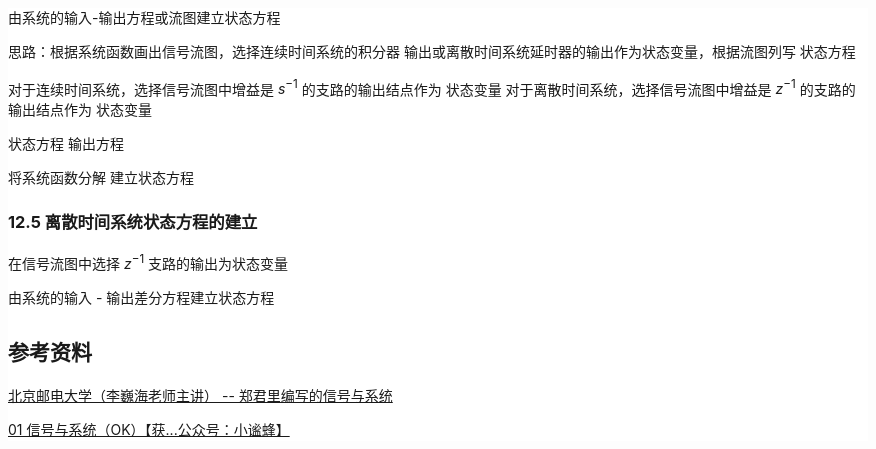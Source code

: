 由系统的输入-输出方程或流图建立状态方程

思路：根据系统函数画出信号流图，选择连续时间系统的积分器 输出或离散时间系统延时器的输出作为状态变量，根据流图列写 状态方程

对于连续时间系统，选择信号流图中增益是 $s^{-1}$ 的支路的输出结点作为 状态变量
对于离散时间系统，选择信号流图中增益是 $z^{-1}$ 的支路的输出结点作为 状态变量

状态方程
输出方程

将系统函数分解 建立状态方程

### 12.5 离散时间系统状态方程的建立

在信号流图中选择 $z^{-1}$ 支路的输出为状态变量

由系统的输入 - 输出差分方程建立状态方程

## 参考资料

[北京邮电大学（李巍海老师主讲） -- 郑君里编写的信号与系统](https://www.bilibili.com/video/BV1fZ4y1t7vE/)

[01 信号与系统（OK）【获...公众号：小谧蜂】](https://www.aliyundrive.com/s/1Gza6XqWRrz)

